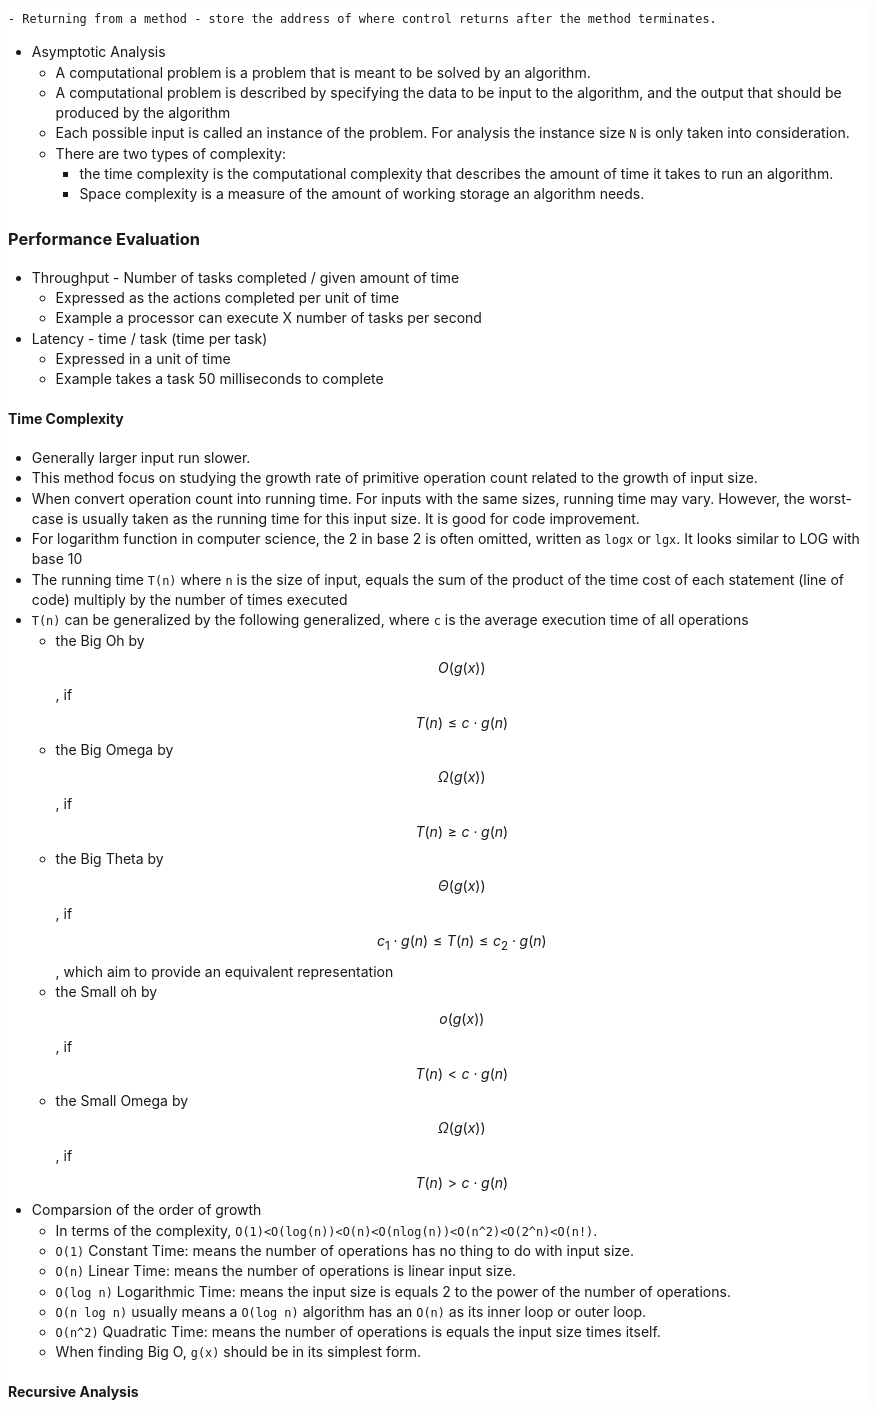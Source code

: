     - Returning from a method - store the address of where control returns after the method terminates.
- Asymptotic Analysis
  - A computational problem is a problem that is meant to be solved by an algorithm.
  - A computational problem is described by specifying the data to be input to the algorithm, and the output that should be produced by the algorithm
  - Each possible input is called an instance of the problem. For analysis the instance size `N` is only taken into consideration.
  - There are two types of complexity:
    - the time complexity is the computational complexity that describes the amount of time it takes to run an algorithm.
    - Space complexity is a measure of the amount of working storage an algorithm needs.

### Performance Evaluation

- Throughput - Number of tasks completed / given amount of time
  - Expressed as the actions completed per unit of time
  - Example a processor can execute X number of tasks per second
- Latency - time / task (time per task)
  - Expressed in a unit of time
  - Example takes a task 50 milliseconds to complete

#### Time Complexity

- Generally larger input run slower.
- This method focus on studying the growth rate of primitive operation count related to the growth of input size.
- When convert operation count into running time. For inputs with the same sizes, running time may vary. However, the worst-case is usually taken as the running time for this input size. It is good for code improvement.
- For logarithm function in computer science, the 2 in base 2 is often omitted, written as `logx` or `lgx`. It looks similar to LOG with base 10
- The running time `T(n)` where `n` is the size of input, equals the sum of the product of the time cost of each statement (line of code) multiply by the number of times executed
- `T(n)` can be generalized by the following generalized, where `c` is the average execution time of all operations
  - the Big Oh by $$O(g(x))$$, if $$T(n)\leqslant c \cdot g(n)$$
  - the Big Omega by $$\Omega(g(x))$$, if $$T(n)\geqslant c \cdot g(n)$$
  - the Big Theta by $$\Theta(g(x))$$, if $$c_1\cdot g(n)\leqslant T(n)\leqslant c_2\cdot g(n)$$, which aim to provide an equivalent representation
  - the Small oh by $$o(g(x))$$, if $$T(n)\lt c \cdot g(n)$$
  - the Small Omega by $$\Omega(g(x))$$, if $$T(n)\gt c \cdot g(n)$$
- Comparsion of the order of growth
  - In terms of the complexity, `O(1)<O(log(n))<O(n)<O(nlog(n))<O(n^2)<O(2^n)<O(n!)`.
  - `O(1)` Constant Time: means the number of operations has no thing to do with input size.
  - `O(n)` Linear Time: means the number of operations is linear input size.
  - `O(log n)` Logarithmic Time: means the input size is equals 2 to the power of the number of operations.
  - `O(n log n)` usually means a `O(log n)` algorithm has an `O(n)` as its inner loop or outer loop.
  - `O(n^2)` Quadratic Time: means the number of operations is equals the input size times itself.
  - When finding Big O, `g(x)` should be in its simplest form.

#### Recursive Analysis
